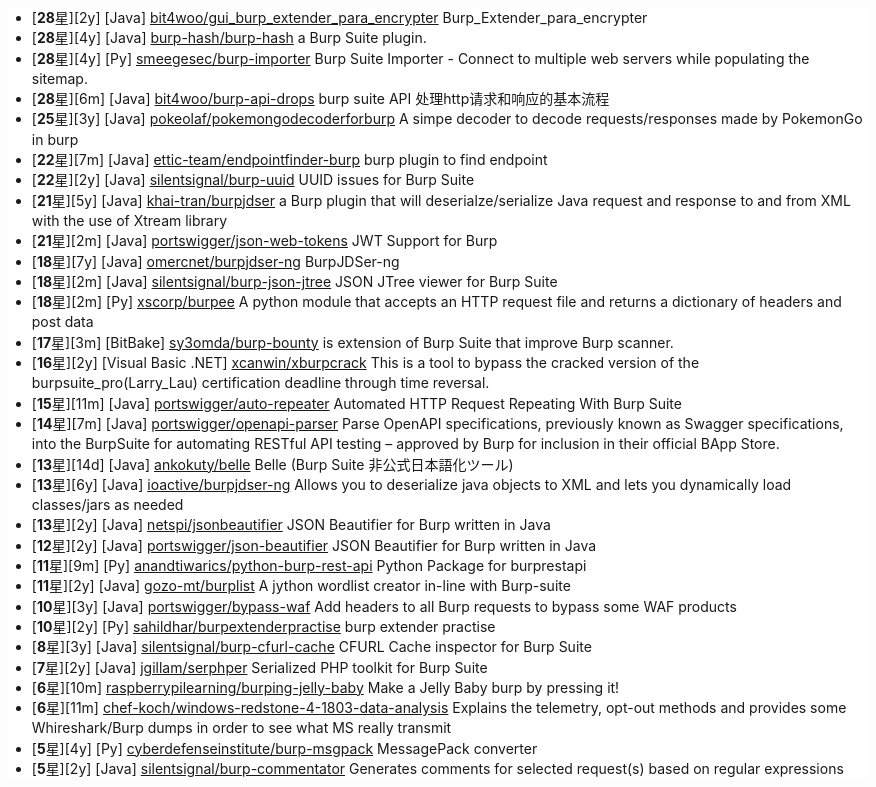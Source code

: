 - [**28**星][2y] [Java] [bit4woo/gui_burp_extender_para_encrypter](https://github.com/bit4woo/gui_burp_extender_para_encrypter) Burp_Extender_para_encrypter
- [**28**星][4y] [Java] [burp-hash/burp-hash](https://github.com/burp-hash/burp-hash) a Burp Suite plugin.
- [**28**星][4y] [Py] [smeegesec/burp-importer](https://github.com/smeegesec/burp-importer) Burp Suite Importer - Connect to multiple web servers while populating the sitemap.
- [**28**星][6m] [Java] [bit4woo/burp-api-drops](https://github.com/bit4woo/burp-api-drops) burp suite API 处理http请求和响应的基本流程
- [**25**星][3y] [Java] [pokeolaf/pokemongodecoderforburp](https://github.com/pokeolaf/pokemongodecoderforburp) A simpe decoder to decode requests/responses made by PokemonGo in burp
- [**22**星][7m] [Java] [ettic-team/endpointfinder-burp](https://github.com/ettic-team/endpointfinder-burp) burp plugin to find endpoint
- [**22**星][2y] [Java] [silentsignal/burp-uuid](https://github.com/silentsignal/burp-uuid) UUID issues for Burp Suite
- [**21**星][5y] [Java] [khai-tran/burpjdser](https://github.com/khai-tran/burpjdser) a Burp plugin that will deserialze/serialize Java request and response to and from XML with the use of Xtream library
- [**21**星][2m] [Java] [portswigger/json-web-tokens](https://github.com/portswigger/json-web-tokens) JWT Support for Burp
- [**18**星][7y] [Java] [omercnet/burpjdser-ng](https://github.com/omercnet/burpjdser-ng) BurpJDSer-ng
- [**18**星][2m] [Java] [silentsignal/burp-json-jtree](https://github.com/silentsignal/burp-json-jtree) JSON JTree viewer for Burp Suite
- [**18**星][2m] [Py] [xscorp/burpee](https://github.com/xscorp/burpee) A python module that accepts an HTTP request file and returns a dictionary of headers and post data
- [**17**星][3m] [BitBake] [sy3omda/burp-bounty](https://github.com/sy3omda/burp-bounty)  is extension of Burp Suite that improve Burp scanner.
- [**16**星][2y] [Visual Basic .NET] [xcanwin/xburpcrack](https://github.com/xcanwin/xburpcrack) This is a tool to bypass the cracked version of the burpsuite_pro(Larry_Lau) certification deadline through time reversal.
- [**15**星][11m] [Java] [portswigger/auto-repeater](https://github.com/portswigger/auto-repeater) Automated HTTP Request Repeating With Burp Suite
- [**14**星][7m] [Java] [portswigger/openapi-parser](https://github.com/portswigger/openapi-parser) Parse OpenAPI specifications, previously known as Swagger specifications, into the BurpSuite for automating RESTful API testing – approved by Burp for inclusion in their official BApp Store.
- [**13**星][14d] [Java] [ankokuty/belle](https://github.com/ankokuty/belle) Belle (Burp Suite 非公式日本語化ツール)
- [**13**星][6y] [Java] [ioactive/burpjdser-ng](https://github.com/ioactive/burpjdser-ng) Allows you to deserialize java objects to XML and lets you dynamically load classes/jars as needed
- [**13**星][2y] [Java] [netspi/jsonbeautifier](https://github.com/netspi/jsonbeautifier) JSON Beautifier for Burp written in Java
- [**12**星][2y] [Java] [portswigger/json-beautifier](https://github.com/portswigger/json-beautifier) JSON Beautifier for Burp written in Java
- [**11**星][9m] [Py] [anandtiwarics/python-burp-rest-api](https://github.com/anandtiwarics/python-burp-rest-api) Python Package for burprestapi
- [**11**星][2y] [Java] [gozo-mt/burplist](https://github.com/gozo-mt/burplist) A jython wordlist creator in-line with Burp-suite
- [**10**星][3y] [Java] [portswigger/bypass-waf](https://github.com/portswigger/bypass-waf) Add headers to all Burp requests to bypass some WAF products
- [**10**星][2y] [Py] [sahildhar/burpextenderpractise](https://github.com/sahildhar/BurpExtenderPractise) burp extender practise
- [**8**星][3y] [Java] [silentsignal/burp-cfurl-cache](https://github.com/silentsignal/burp-cfurl-cache) CFURL Cache inspector for Burp Suite
- [**7**星][2y] [Java] [jgillam/serphper](https://github.com/jgillam/serphper) Serialized PHP toolkit for Burp Suite
- [**6**星][10m] [raspberrypilearning/burping-jelly-baby](https://github.com/raspberrypilearning/burping-jelly-baby) Make a Jelly Baby burp by pressing it!
- [**6**星][11m] [chef-koch/windows-redstone-4-1803-data-analysis](https://github.com/chef-koch/windows-redstone-4-1803-data-analysis) Explains the telemetry, opt-out methods and provides some Whireshark/Burp dumps in order to see what MS really transmit
- [**5**星][4y] [Py] [cyberdefenseinstitute/burp-msgpack](https://github.com/cyberdefenseinstitute/burp-msgpack) MessagePack converter
- [**5**星][2y] [Java] [silentsignal/burp-commentator](https://github.com/silentsignal/burp-commentator) Generates comments for selected request(s) based on regular expressions